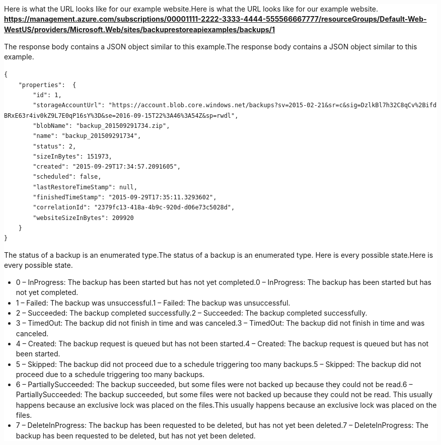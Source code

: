 <span data-ttu-id="03f3c-161">Here is what the URL looks like for our example website.</span><span class="sxs-lookup"><span data-stu-id="03f3c-161">Here is what the URL looks like for our example website.</span></span> **https://management.azure.com/subscriptions/00001111-2222-3333-4444-555566667777/resourceGroups/Default-Web-WestUS/providers/Microsoft.Web/sites/backuprestoreapiexamples/backups/1**

<span data-ttu-id="03f3c-162">The response body contains a JSON object similar to this example.</span><span class="sxs-lookup"><span data-stu-id="03f3c-162">The response body contains a JSON object similar to this example.</span></span>

```
{
    "properties":  {
        "id": 1,
        "storageAccountUrl": "https://account.blob.core.windows.net/backups?sv=2015-02-21&sr=c&sig=DzlkBl7h32C8qCv%2BifdBRxE63r4iv0kZ9L7E0qP16sY%3D&se=2016-09-15T22%3A46%3A54Z&sp=rwdl",
        "blobName": "backup_201509291734.zip",
        "name": "backup_201509291734",
        "status": 2,
        "sizeInBytes": 151973,
        "created": "2015-09-29T17:34:57.2091605",
        "scheduled": false,
        "lastRestoreTimeStamp": null,
        "finishedTimeStamp": "2015-09-29T17:35:11.3293602",
        "correlationId": "2379fc13-418a-4b9c-920d-d06e73c5028d",
        "websiteSizeInBytes": 209920
    }
}
```

<span data-ttu-id="03f3c-163">The status of a backup is an enumerated type.</span><span class="sxs-lookup"><span data-stu-id="03f3c-163">The status of a backup is an enumerated type.</span></span> <span data-ttu-id="03f3c-164">Here is every possible state.</span><span class="sxs-lookup"><span data-stu-id="03f3c-164">Here is every possible state.</span></span>

* <span data-ttu-id="03f3c-165">0 – InProgress: The backup has been started but has not yet completed.</span><span class="sxs-lookup"><span data-stu-id="03f3c-165">0 – InProgress: The backup has been started but has not yet completed.</span></span>
* <span data-ttu-id="03f3c-166">1 – Failed: The backup was unsuccessful.</span><span class="sxs-lookup"><span data-stu-id="03f3c-166">1 – Failed: The backup was unsuccessful.</span></span>
* <span data-ttu-id="03f3c-167">2 – Succeeded: The backup completed successfully.</span><span class="sxs-lookup"><span data-stu-id="03f3c-167">2 – Succeeded: The backup completed successfully.</span></span>
* <span data-ttu-id="03f3c-168">3 – TimedOut: The backup did not finish in time and was canceled.</span><span class="sxs-lookup"><span data-stu-id="03f3c-168">3 – TimedOut: The backup did not finish in time and was canceled.</span></span>
* <span data-ttu-id="03f3c-169">4 – Created: The backup request is queued but has not been started.</span><span class="sxs-lookup"><span data-stu-id="03f3c-169">4 – Created: The backup request is queued but has not been started.</span></span>
* <span data-ttu-id="03f3c-170">5 – Skipped: The backup did not proceed due to a schedule triggering too many backups.</span><span class="sxs-lookup"><span data-stu-id="03f3c-170">5 – Skipped: The backup did not proceed due to a schedule triggering too many backups.</span></span>
* <span data-ttu-id="03f3c-171">6 – PartiallySucceeded: The backup succeeded, but some files were not backed up because they could not be read.</span><span class="sxs-lookup"><span data-stu-id="03f3c-171">6 – PartiallySucceeded: The backup succeeded, but some files were not backed up because they could not be read.</span></span> <span data-ttu-id="03f3c-172">This usually happens because an exclusive lock was placed on the files.</span><span class="sxs-lookup"><span data-stu-id="03f3c-172">This usually happens because an exclusive lock was placed on the files.</span></span>
* <span data-ttu-id="03f3c-173">7 – DeleteInProgress: The backup has been requested to be deleted, but has not yet been deleted.</span><span class="sxs-lookup"><span data-stu-id="03f3c-173">7 – DeleteInProgress: The backup has been requested to be deleted, but has not yet been deleted.</span></span>